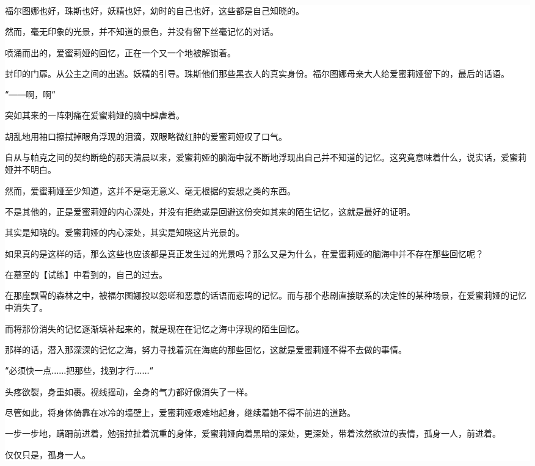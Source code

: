 福尔图娜也好，珠斯也好，妖精也好，幼时的自己也好，这些都是自己知晓的。

然而，毫无印象的光景，并不知道的景色，并没有留下丝毫记忆的对话。

喷涌而出的，爱蜜莉娅的回忆，正在一个又一个地被解锁着。

封印的门扉。从公主之间的出逃。妖精的引导。珠斯他们那些黑衣人的真实身份。福尔图娜母亲大人给爱蜜莉娅留下的，最后的话语。

“——啊，啊“

突如其来的一阵刺痛在爱蜜莉娅的脑中肆虐着。

胡乱地用袖口擦拭掉眼角浮现的泪滴，双眼略微红肿的爱蜜莉娅叹了口气。

自从与帕克之间的契约断绝的那天清晨以来，爱蜜莉娅的脑海中就不断地浮现出自己并不知道的记忆。这究竟意味着什么，说实话，爱蜜莉娅并不明白。

然而，爱蜜莉娅至少知道，这并不是毫无意义、毫无根据的妄想之类的东西。

不是其他的，正是爱蜜莉娅的内心深处，并没有拒绝或是回避这份突如其来的陌生记忆，这就是最好的证明。

其实是知晓的。爱蜜莉娅的内心深处，其实是知晓这片光景的。

如果真的是这样的话，那么这些也应该都是真正发生过的光景吗？那么又是为什么，在爱蜜莉娅的脑海中并不存在那些回忆呢？

在墓室的【试练】中看到的，自己的过去。

在那座飘雪的森林之中，被福尔图娜投以怨嗟和恶意的话语而悲鸣的记忆。而与那个悲剧直接联系的决定性的某种场景，在爱蜜莉娅的记忆中消失了。

而将那份消失的记忆逐渐填补起来的，就是现在在记忆之海中浮现的陌生回忆。

那样的话，潜入那深深的记忆之海，努力寻找着沉在海底的那些回忆，这就是爱蜜莉娅不得不去做的事情。

“必须快一点……把那些，找到才行……“

头疼欲裂，身重如裹。视线摇动，全身的气力都好像消失了一样。

尽管如此，将身体倚靠在冰冷的墙壁上，爱蜜莉娅艰难地起身，继续着她不得不前进的道路。

一步一步地，蹒跚前进着，勉强拉扯着沉重的身体，爱蜜莉娅向着黑暗的深处，更深处，带着泫然欲泣的表情，孤身一人，前进着。

仅仅只是，孤身一人。

